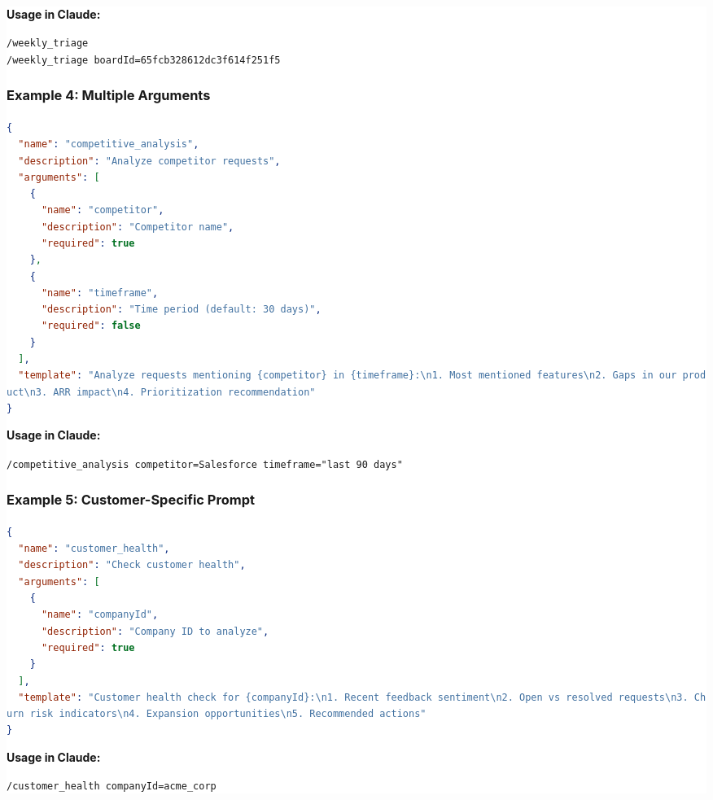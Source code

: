 **Usage in Claude:**
```
/weekly_triage
/weekly_triage boardId=65fcb328612dc3f614f251f5
```

### Example 4: Multiple Arguments

```json
{
  "name": "competitive_analysis",
  "description": "Analyze competitor requests",
  "arguments": [
    {
      "name": "competitor",
      "description": "Competitor name",
      "required": true
    },
    {
      "name": "timeframe",
      "description": "Time period (default: 30 days)",
      "required": false
    }
  ],
  "template": "Analyze requests mentioning {competitor} in {timeframe}:\n1. Most mentioned features\n2. Gaps in our product\n3. ARR impact\n4. Prioritization recommendation"
}
```

**Usage in Claude:**
```
/competitive_analysis competitor=Salesforce timeframe="last 90 days"
```

### Example 5: Customer-Specific Prompt

```json
{
  "name": "customer_health",
  "description": "Check customer health",
  "arguments": [
    {
      "name": "companyId",
      "description": "Company ID to analyze",
      "required": true
    }
  ],
  "template": "Customer health check for {companyId}:\n1. Recent feedback sentiment\n2. Open vs resolved requests\n3. Churn risk indicators\n4. Expansion opportunities\n5. Recommended actions"
}
```

**Usage in Claude:**
```
/customer_health companyId=acme_corp
```
